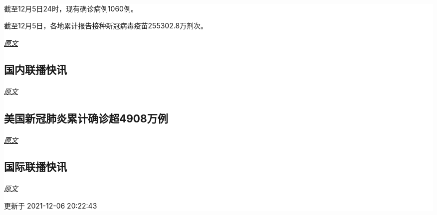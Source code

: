 截至12月5日24时，现有确诊病例1060例。

截至12月5日，各地累计报告接种新冠病毒疫苗255302.8万剂次。

*[原文](https://tv.cctv.com/2021/12/06/VIDE6SSjLr10DOj4irXSI6vI211206.shtml)*

## 国内联播快讯



*[原文](https://tv.cctv.com/2021/12/06/VIDE9aZH9ZVUQo3yqnI047Tg211206.shtml)*

## 美国新冠肺炎累计确诊超4908万例



*[原文](https://tv.cctv.com/2021/12/06/VIDENOnVDDCJpY0S1klNXwAB211206.shtml)*

## 国际联播快讯



*[原文](https://tv.cctv.com/2021/12/06/VIDE2TF8hPD2iBSbQMp6yvj8211206.shtml)*


更新于 2021-12-06 20:22:43
  